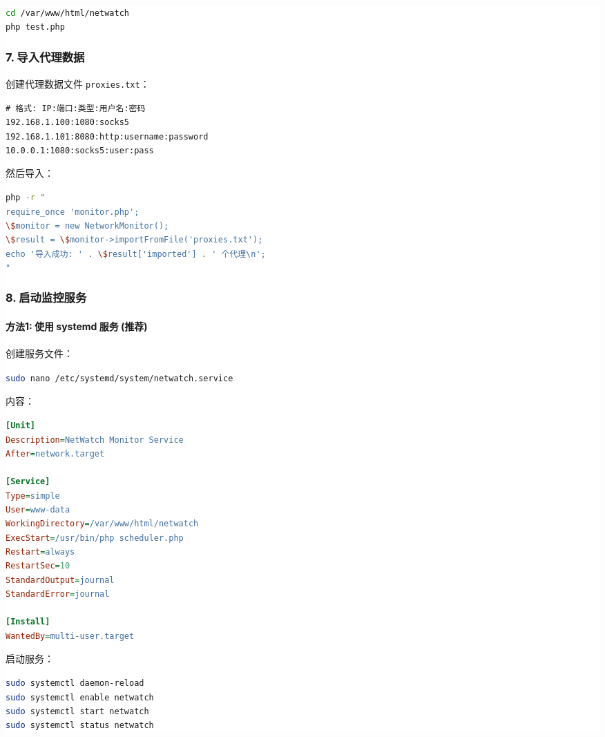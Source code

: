 ```bash
cd /var/www/html/netwatch
php test.php
```

### 7. 导入代理数据

创建代理数据文件 `proxies.txt`：
```
# 格式: IP:端口:类型:用户名:密码
192.168.1.100:1080:socks5
192.168.1.101:8080:http:username:password
10.0.0.1:1080:socks5:user:pass
```

然后导入：
```bash
php -r "
require_once 'monitor.php';
\$monitor = new NetworkMonitor();
\$result = \$monitor->importFromFile('proxies.txt');
echo '导入成功: ' . \$result['imported'] . ' 个代理\n';
"
```

### 8. 启动监控服务

#### 方法1: 使用 systemd 服务 (推荐)

创建服务文件：
```bash
sudo nano /etc/systemd/system/netwatch.service
```

内容：
```ini
[Unit]
Description=NetWatch Monitor Service
After=network.target

[Service]
Type=simple
User=www-data
WorkingDirectory=/var/www/html/netwatch
ExecStart=/usr/bin/php scheduler.php
Restart=always
RestartSec=10
StandardOutput=journal
StandardError=journal

[Install]
WantedBy=multi-user.target
```

启动服务：
```bash
sudo systemctl daemon-reload
sudo systemctl enable netwatch
sudo systemctl start netwatch
sudo systemctl status netwatch
```
